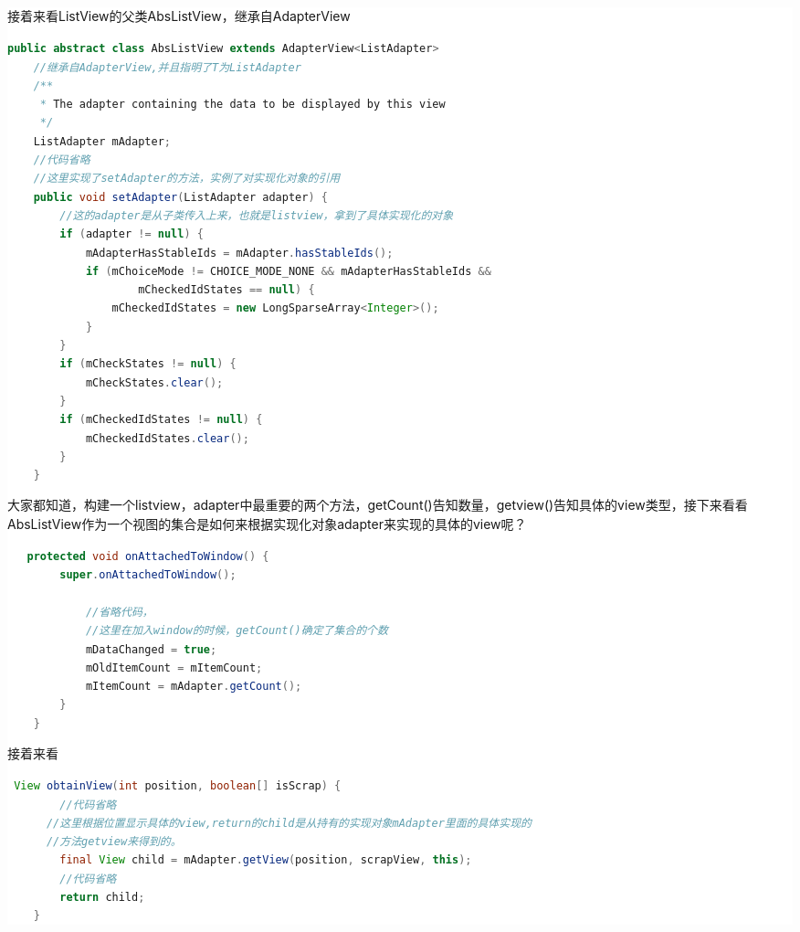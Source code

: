 接着来看ListView的父类AbsListView，继承自AdapterView

```java
public abstract class AbsListView extends AdapterView<ListAdapter>   
    //继承自AdapterView,并且指明了T为ListAdapter
    /**
     * The adapter containing the data to be displayed by this view
     */
    ListAdapter mAdapter;  
    //代码省略
    //这里实现了setAdapter的方法，实例了对实现化对象的引用
    public void setAdapter(ListAdapter adapter) {
        //这的adapter是从子类传入上来，也就是listview，拿到了具体实现化的对象
        if (adapter != null) {
            mAdapterHasStableIds = mAdapter.hasStableIds();
            if (mChoiceMode != CHOICE_MODE_NONE && mAdapterHasStableIds &&
                    mCheckedIdStates == null) {
                mCheckedIdStates = new LongSparseArray<Integer>();
            }
        }
        if (mCheckStates != null) {
            mCheckStates.clear();
        }
        if (mCheckedIdStates != null) {
            mCheckedIdStates.clear();
        }
    }
```

大家都知道，构建一个listview，adapter中最重要的两个方法，getCount()告知数量，getview()告知具体的view类型，接下来看看AbsListView作为一个视图的集合是如何来根据实现化对象adapter来实现的具体的view呢？

```java
   protected void onAttachedToWindow() {
        super.onAttachedToWindow();
        
            //省略代码，
            //这里在加入window的时候，getCount()确定了集合的个数
            mDataChanged = true;
            mOldItemCount = mItemCount;
            mItemCount = mAdapter.getCount();
        }
    }
```

接着来看

```java
 View obtainView(int position, boolean[] isScrap) {
        //代码省略
      ​//这里根据位置显示具体的view,return的child是从持有的实现对象mAdapter里面的具体实现的
      ​//方法getview来得到的。
        final View child = mAdapter.getView(position, scrapView, this);
        //代码省略
        return child;
    }  
```
